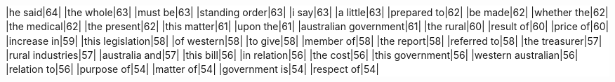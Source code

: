 |he said|64|
|the whole|63|
|must be|63|
|standing order|63|
|i say|63|
|a little|63|
|prepared to|62|
|be made|62|
|whether the|62|
|the medical|62|
|the present|62|
|this matter|61|
|upon the|61|
|australian government|61|
|the rural|60|
|result of|60|
|price of|60|
|increase in|59|
|this legislation|58|
|of western|58|
|to give|58|
|member of|58|
|the report|58|
|referred to|58|
|the treasurer|57|
|rural industries|57|
|australia and|57|
|this bill|56|
|in relation|56|
|the cost|56|
|this government|56|
|western australian|56|
|relation to|56|
|purpose of|54|
|matter of|54|
|government is|54|
|respect of|54|